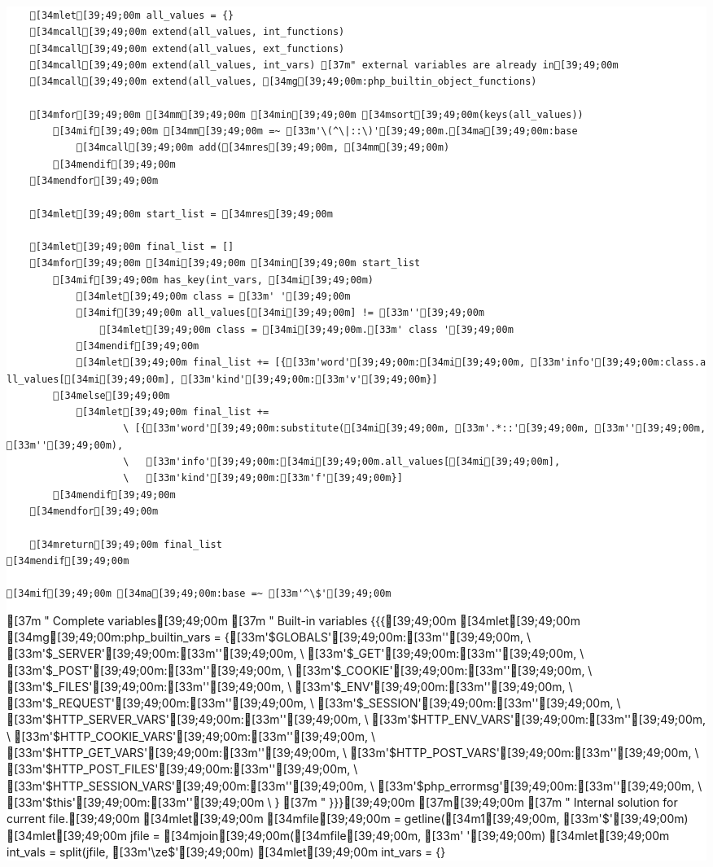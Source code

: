 		[34mlet[39;49;00m all_values = {}
		[34mcall[39;49;00m extend(all_values, int_functions)
		[34mcall[39;49;00m extend(all_values, ext_functions)
		[34mcall[39;49;00m extend(all_values, int_vars) [37m" external variables are already in[39;49;00m
		[34mcall[39;49;00m extend(all_values, [34mg[39;49;00m:php_builtin_object_functions)

		[34mfor[39;49;00m [34mm[39;49;00m [34min[39;49;00m [34msort[39;49;00m(keys(all_values))
			[34mif[39;49;00m [34mm[39;49;00m =~ [33m'\(^\|::\)'[39;49;00m.[34ma[39;49;00m:base
				[34mcall[39;49;00m add([34mres[39;49;00m, [34mm[39;49;00m)
			[34mendif[39;49;00m
		[34mendfor[39;49;00m

		[34mlet[39;49;00m start_list = [34mres[39;49;00m

		[34mlet[39;49;00m final_list = []
		[34mfor[39;49;00m [34mi[39;49;00m [34min[39;49;00m start_list
			[34mif[39;49;00m has_key(int_vars, [34mi[39;49;00m)
				[34mlet[39;49;00m class = [33m' '[39;49;00m
				[34mif[39;49;00m all_values[[34mi[39;49;00m] != [33m''[39;49;00m
					[34mlet[39;49;00m class = [34mi[39;49;00m.[33m' class '[39;49;00m
				[34mendif[39;49;00m
				[34mlet[39;49;00m final_list += [{[33m'word'[39;49;00m:[34mi[39;49;00m, [33m'info'[39;49;00m:class.all_values[[34mi[39;49;00m], [33m'kind'[39;49;00m:[33m'v'[39;49;00m}]
			[34melse[39;49;00m
				[34mlet[39;49;00m final_list +=
						\ [{[33m'word'[39;49;00m:substitute([34mi[39;49;00m, [33m'.*::'[39;49;00m, [33m''[39;49;00m, [33m''[39;49;00m),
						\   [33m'info'[39;49;00m:[34mi[39;49;00m.all_values[[34mi[39;49;00m],
						\   [33m'kind'[39;49;00m:[33m'f'[39;49;00m}]
			[34mendif[39;49;00m
		[34mendfor[39;49;00m

		[34mreturn[39;49;00m final_list
	[34mendif[39;49;00m

	[34mif[39;49;00m [34ma[39;49;00m:base =~ [33m'^\$'[39;49;00m
[37m		" Complete variables[39;49;00m
[37m		" Built-in variables {{{[39;49;00m
		[34mlet[39;49;00m [34mg[39;49;00m:php_builtin_vars = {[33m'$GLOBALS'[39;49;00m:[33m''[39;49;00m,
								\ [33m'$_SERVER'[39;49;00m:[33m''[39;49;00m,
								\ [33m'$_GET'[39;49;00m:[33m''[39;49;00m,
								\ [33m'$_POST'[39;49;00m:[33m''[39;49;00m,
								\ [33m'$_COOKIE'[39;49;00m:[33m''[39;49;00m,
								\ [33m'$_FILES'[39;49;00m:[33m''[39;49;00m,
								\ [33m'$_ENV'[39;49;00m:[33m''[39;49;00m,
								\ [33m'$_REQUEST'[39;49;00m:[33m''[39;49;00m,
								\ [33m'$_SESSION'[39;49;00m:[33m''[39;49;00m,
								\ [33m'$HTTP_SERVER_VARS'[39;49;00m:[33m''[39;49;00m,
								\ [33m'$HTTP_ENV_VARS'[39;49;00m:[33m''[39;49;00m,
								\ [33m'$HTTP_COOKIE_VARS'[39;49;00m:[33m''[39;49;00m,
								\ [33m'$HTTP_GET_VARS'[39;49;00m:[33m''[39;49;00m,
								\ [33m'$HTTP_POST_VARS'[39;49;00m:[33m''[39;49;00m,
								\ [33m'$HTTP_POST_FILES'[39;49;00m:[33m''[39;49;00m,
								\ [33m'$HTTP_SESSION_VARS'[39;49;00m:[33m''[39;49;00m,
								\ [33m'$php_errormsg'[39;49;00m:[33m''[39;49;00m,
								\ [33m'$this'[39;49;00m:[33m''[39;49;00m
								\ }
[37m		" }}}[39;49;00m
[37m[39;49;00m
[37m		" Internal solution for current file.[39;49;00m
		[34mlet[39;49;00m [34mfile[39;49;00m = getline([34m1[39;49;00m, [33m'$'[39;49;00m)
		[34mlet[39;49;00m jfile = [34mjoin[39;49;00m([34mfile[39;49;00m, [33m' '[39;49;00m)
		[34mlet[39;49;00m int_vals = split(jfile, [33m'\ze\$'[39;49;00m)
		[34mlet[39;49;00m int_vars = {}